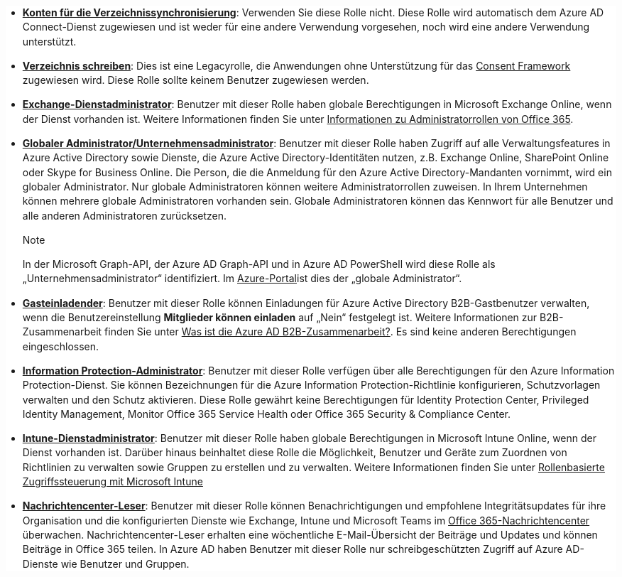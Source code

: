 * **[Konten für die Verzeichnissynchronisierung](#directory-synchronization-accounts)**: Verwenden Sie diese Rolle nicht. Diese Rolle wird automatisch dem Azure AD Connect-Dienst zugewiesen und ist weder für eine andere Verwendung vorgesehen, noch wird eine andere Verwendung unterstützt.

* **[Verzeichnis schreiben](#directory-writers)**: Dies ist eine Legacyrolle, die Anwendungen ohne Unterstützung für das [Consent Framework](active-directory-integrating-applications.md) zugewiesen wird. Diese Rolle sollte keinem Benutzer zugewiesen werden.

* **[Exchange-Dienstadministrator](#exchange-service-administrator)**: Benutzer mit dieser Rolle haben globale Berechtigungen in Microsoft Exchange Online, wenn der Dienst vorhanden ist. Weitere Informationen finden Sie unter [Informationen zu Administratorrollen von Office 365](https://support.office.com/article/About-Office-365-admin-roles-da585eea-f576-4f55-a1e0-87090b6aaa9d).

* **[Globaler Administrator/Unternehmensadministrator](#company-administrator)**: Benutzer mit dieser Rolle haben Zugriff auf alle Verwaltungsfeatures in Azure Active Directory sowie Dienste, die Azure Active Directory-Identitäten nutzen, z.B. Exchange Online, SharePoint Online oder Skype for Business Online. Die Person, die die Anmeldung für den Azure Active Directory-Mandanten vornimmt, wird ein globaler Administrator. Nur globale Administratoren können weitere Administratorrollen zuweisen. In Ihrem Unternehmen können mehrere globale Administratoren vorhanden sein. Globale Administratoren können das Kennwort für alle Benutzer und alle anderen Administratoren zurücksetzen.

  > [!NOTE]
  > In der Microsoft Graph-API, der Azure AD Graph-API und in Azure AD PowerShell wird diese Rolle als „Unternehmensadministrator“ identifiziert. Im [Azure-Portal](https://portal.azure.com)ist dies der „globale Administrator“.
  >
  >

* **[Gasteinladender](#guest-inviter)**: Benutzer mit dieser Rolle können Einladungen für Azure Active Directory B2B-Gastbenutzer verwalten, wenn die Benutzereinstellung **Mitglieder können einladen** auf „Nein“ festgelegt ist. Weitere Informationen zur B2B-Zusammenarbeit finden Sie unter [Was ist die Azure AD B2B-Zusammenarbeit?](https://docs.microsoft.com/azure/active-directory/active-directory-b2b-what-is-azure-ad-b2b). Es sind keine anderen Berechtigungen eingeschlossen.

* **[Information Protection-Administrator](#information-protection-administrator)**: Benutzer mit dieser Rolle verfügen über alle Berechtigungen für den Azure Information Protection-Dienst. Sie können Bezeichnungen für die Azure Information Protection-Richtlinie konfigurieren, Schutzvorlagen verwalten und den Schutz aktivieren. Diese Rolle gewährt keine Berechtigungen für Identity Protection Center, Privileged Identity Management, Monitor Office 365 Service Health oder Office 365 Security & Compliance Center.

* **[Intune-Dienstadministrator](#intune-service-administrator)**: Benutzer mit dieser Rolle haben globale Berechtigungen in Microsoft Intune Online, wenn der Dienst vorhanden ist. Darüber hinaus beinhaltet diese Rolle die Möglichkeit, Benutzer und Geräte zum Zuordnen von Richtlinien zu verwalten sowie Gruppen zu erstellen und zu verwalten. Weitere Informationen finden Sie unter [Rollenbasierte Zugriffssteuerung mit Microsoft Intune](https://docs.microsoft.com/en-us/intune/role-based-access-control)

* **[Nachrichtencenter-Leser](#message-center-reader)**: Benutzer mit dieser Rolle können Benachrichtigungen und empfohlene Integritätsupdates für ihre Organisation und die konfigurierten Dienste wie Exchange, Intune und Microsoft Teams im [Office 365-Nachrichtencenter](https://support.office.com/article/Message-center-in-Office-365-38FB3333-BFCC-4340-A37B-DEDA509C2093) überwachen. Nachrichtencenter-Leser erhalten eine wöchentliche E-Mail-Übersicht der Beiträge und Updates und können Beiträge in Office 365 teilen. In Azure AD haben Benutzer mit dieser Rolle nur schreibgeschützten Zugriff auf Azure AD-Dienste wie Benutzer und Gruppen. 
